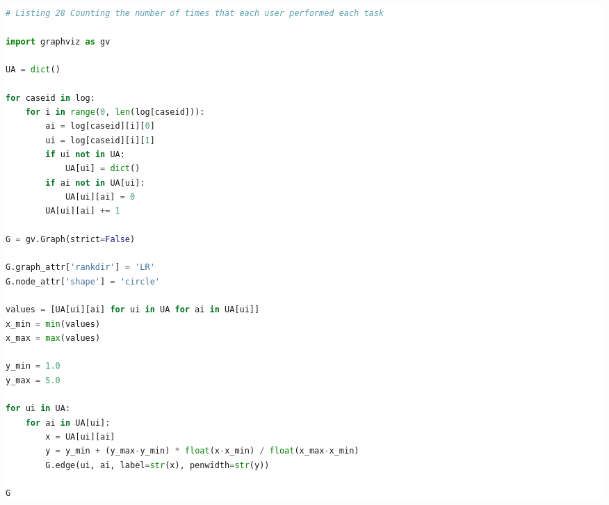 
```python
# Listing 28 Counting the number of times that each user performed each task

import graphviz as gv

UA = dict()

for caseid in log:
    for i in range(0, len(log[caseid])):
        ai = log[caseid][i][0]
        ui = log[caseid][i][1]
        if ui not in UA:
            UA[ui] = dict()
        if ai not in UA[ui]:
            UA[ui][ai] = 0
        UA[ui][ai] += 1

G = gv.Graph(strict=False)

G.graph_attr['rankdir'] = 'LR'
G.node_attr['shape'] = 'circle'

values = [UA[ui][ai] for ui in UA for ai in UA[ui]]
x_min = min(values)
x_max = max(values)

y_min = 1.0
y_max = 5.0

for ui in UA:
    for ai in UA[ui]:
        x = UA[ui][ai]
        y = y_min + (y_max-y_min) * float(x-x_min) / float(x_max-x_min)
        G.edge(ui, ai, label=str(x), penwidth=str(y))

G
```



